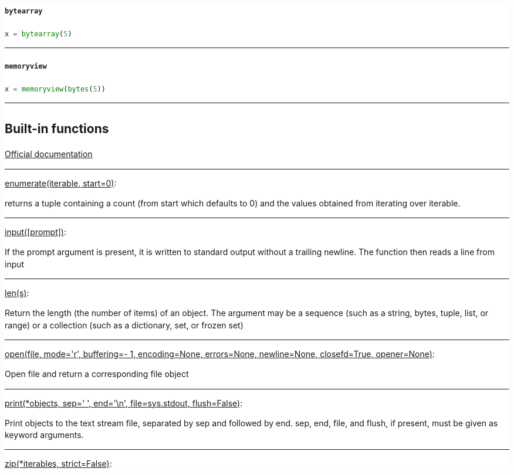 
#### ```bytearray```

```python
x = bytearray(5)
```

---

#### ```memoryview```

```python
x = memoryview(bytes(5))
```

---

## Built-in functions

[Official documentation](https://docs.python.org/3/library/functions.html)

---

[enumerate(iterable, start=0)](https://docs.python.org/3/library/functions.html#enumerate): 

returns a tuple containing a count (from start which defaults to 0) and the values obtained from iterating over iterable.

---

[input([prompt])](https://docs.python.org/3/library/functions.html#input): 

If the prompt argument is present, it is written to standard output without a trailing newline. The function then reads a line from input

---

[len(s)](https://docs.python.org/3/library/functions.html#len): 

Return the length (the number of items) of an object. The argument may be a sequence (such as a string, bytes, tuple, list, or range) or a collection (such as a dictionary, set, or frozen set)

---

[open(file, mode='r', buffering=- 1, encoding=None, errors=None, newline=None, closefd=True, opener=None)](https://docs.python.org/3/library/functions.html#open): 

Open file and return a corresponding file object

---

[print(*objects, sep=' ', end='\n', file=sys.stdout, flush=False)](https://docs.python.org/3/library/functions.html#print): 

Print objects to the text stream file, separated by sep and followed by end. sep, end, file, and flush, if present, must be given as keyword arguments.

---

[zip(*iterables, strict=False)](https://docs.python.org/3/library/functions.html#zip):
